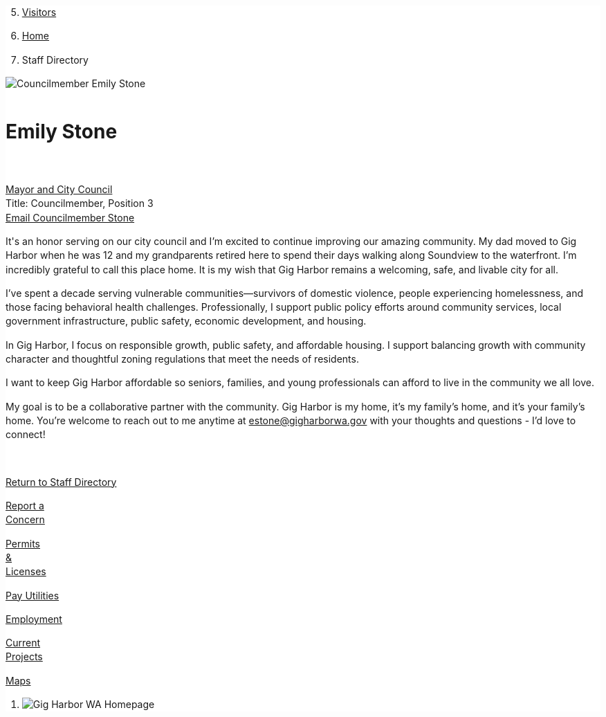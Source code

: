 5. [Visitors](https://visitgigharbor.com)



1. [Home](https://www.cityofgigharbor.net)
2. Staff Directory

![Councilmember Emily Stone](https://www.cityofgigharbor.net/ImageRepository/Document?documentID=6447)

# Emily Stone

 

[Mayor and City Council](https://www.cityofgigharbor.net/Directory.aspx?DID=17)  
Title: Councilmember, Position 3  
[Email Councilmember Stone](mailto:estone@gigharborwa.gov)

It's an honor serving on our city council and I’m excited to continue improving our amazing community. My dad moved to Gig Harbor when he was 12 and my grandparents retired here to spend their days walking along Soundview to the waterfront. I’m incredibly grateful to call this place home. It is my wish that Gig Harbor remains a welcoming, safe, and livable city for all. 

I’ve spent a decade serving vulnerable communities—survivors of domestic violence, people experiencing homelessness, and those facing behavioral health challenges. Professionally, I support public policy efforts around community services, local government infrastructure, public safety, economic development, and housing. 

In Gig Harbor, I focus on responsible growth, public safety, and affordable housing. I support balancing growth with community character and thoughtful zoning regulations that meet the needs of residents. 

I want to keep Gig Harbor affordable so seniors, families, and young professionals can afford to live in the community we all love.

My goal is to be a collaborative partner with the community. Gig Harbor is my home, it’s my family’s home, and it’s your family’s home. You’re welcome to reach out to me anytime at [estone@gigharborwa.gov](mailto:estone@gigharborwa.gov) with your thoughts and questions - I’d love to connect!

 

[Return to Staff Directory](https://www.cityofgigharbor.net/Directory.aspx)

[Report a  
Concern](https://www.gigharborwa.gov/834/Resident-Concerns-Requests)

[Permits  
&amp;  
Licenses](https://www.gigharborwa.gov/341/Permits-Licenses)

[Pay Utilities](https://gigharborutilities.merchanttransact.com/Login)

[Employment](https://www.cityofgigharbor.net/200/Employment-Opportunities)

[Current  
Projects](https://www.gigharborwa.gov/859/Current-Project-Information)

[Maps](https://www.cityofgigharbor.net/333/Maps)

1. ![Gig Harbor WA Homepage](https://www.cityofgigharbor.net/ImageRepository/Document?documentId=5237)
